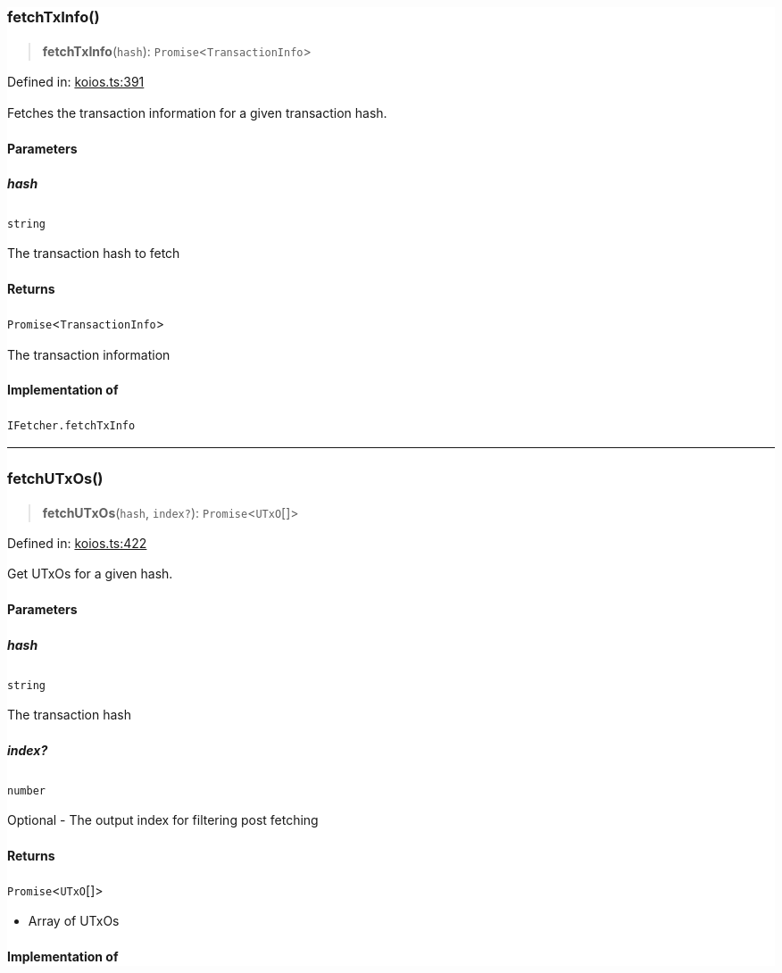 ### fetchTxInfo()

> **fetchTxInfo**(`hash`): `Promise`\<`TransactionInfo`\>

Defined in: [koios.ts:391](https://github.com/MeshJS/mesh/blob/1abde1553cbd7cf2cf4e40197fc0de9e4a7d0f49/packages/mesh-provider/src/koios.ts#L391)

Fetches the transaction information for a given transaction hash.

#### Parameters

##### hash

`string`

The transaction hash to fetch

#### Returns

`Promise`\<`TransactionInfo`\>

The transaction information

#### Implementation of

`IFetcher.fetchTxInfo`

***

### fetchUTxOs()

> **fetchUTxOs**(`hash`, `index?`): `Promise`\<`UTxO`[]\>

Defined in: [koios.ts:422](https://github.com/MeshJS/mesh/blob/1abde1553cbd7cf2cf4e40197fc0de9e4a7d0f49/packages/mesh-provider/src/koios.ts#L422)

Get UTxOs for a given hash.

#### Parameters

##### hash

`string`

The transaction hash

##### index?

`number`

Optional - The output index for filtering post fetching

#### Returns

`Promise`\<`UTxO`[]\>

- Array of UTxOs

#### Implementation of
